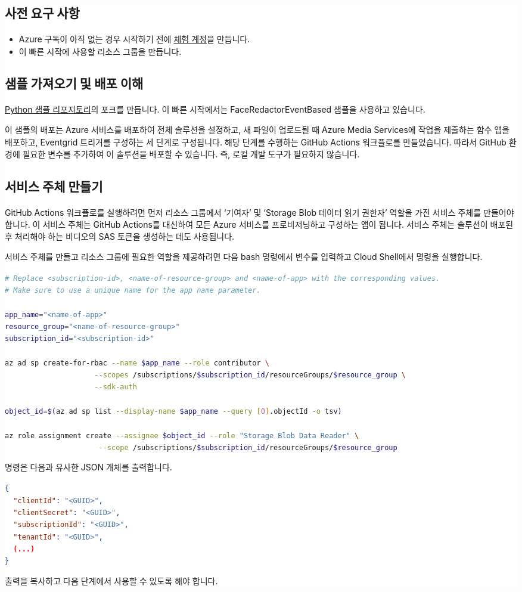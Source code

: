 ## <a name="prerequisites"></a>사전 요구 사항

- Azure 구독이 아직 없는 경우 시작하기 전에 [체험 계정](https://azure.microsoft.com/free/?WT.mc_id=A261C142F)을 만듭니다.
- 이 빠른 시작에 사용할 리소스 그룹을 만듭니다.

## <a name="get-the-sample-and-understand-its-deployment"></a>샘플 가져오기 및 배포 이해

[Python 샘플 리포지토리](https://github.com/Azure-Samples/media-services-v3-python)의 포크를 만듭니다. 이 빠른 시작에서는 FaceRedactorEventBased 샘플을 사용하고 있습니다.

이 샘플의 배포는 Azure 서비스를 배포하여 전체 솔루션을 설정하고, 새 파일이 업로드될 때 Azure Media Services에 작업을 제출하는 함수 앱을 배포하고, Eventgrid 트리거를 구성하는 세 단계로 구성됩니다. 해당 단계를 수행하는 GitHub Actions 워크플로를 만들었습니다. 따라서 GitHub 환경에 필요한 변수를 추가하여 이 솔루션을 배포할 수 있습니다. 즉, 로컬 개발 도구가 필요하지 않습니다.

## <a name="create-a-service-principal"></a>서비스 주체 만들기

GitHub Actions 워크플로를 실행하려면 먼저 리소스 그룹에서 ‘기여자’ 및 ‘Storage Blob 데이터 읽기 권한자’ 역할을 가진 서비스 주체를 만들어야 합니다.  이 서비스 주체는 GitHub Actions를 대신하여 모든 Azure 서비스를 프로비저닝하고 구성하는 앱이 됩니다. 서비스 주체는 솔루션이 배포된 후 처리해야 하는 비디오의 SAS 토큰을 생성하는 데도 사용됩니다.

서비스 주체를 만들고 리소스 그룹에 필요한 역할을 제공하려면 다음 bash 명령에서 변수를 입력하고 Cloud Shell에서 명령을 실행합니다.
```bash
# Replace <subscription-id>, <name-of-resource-group> and <name-of-app> with the corresponding values. 
# Make sure to use a unique name for the app name parameter.

app_name="<name-of-app>"
resource_group="<name-of-resource-group>"
subscription_id="<subscription-id>"

az ad sp create-for-rbac --name $app_name --role contributor \
                     --scopes /subscriptions/$subscription_id/resourceGroups/$resource_group \
                     --sdk-auth

object_id=$(az ad sp list --display-name $app_name --query [0].objectId -o tsv)

az role assignment create --assignee $object_id --role "Storage Blob Data Reader" \
                      --scope /subscriptions/$subscription_id/resourceGroups/$resource_group
```
  
명령은 다음과 유사한 JSON 개체를 출력합니다.
   
```json
{
  "clientId": "<GUID>",
  "clientSecret": "<GUID>",
  "subscriptionId": "<GUID>",
  "tenantId": "<GUID>",
  (...)
}
```
출력을 복사하고 다음 단계에서 사용할 수 있도록 해야 합니다.
 